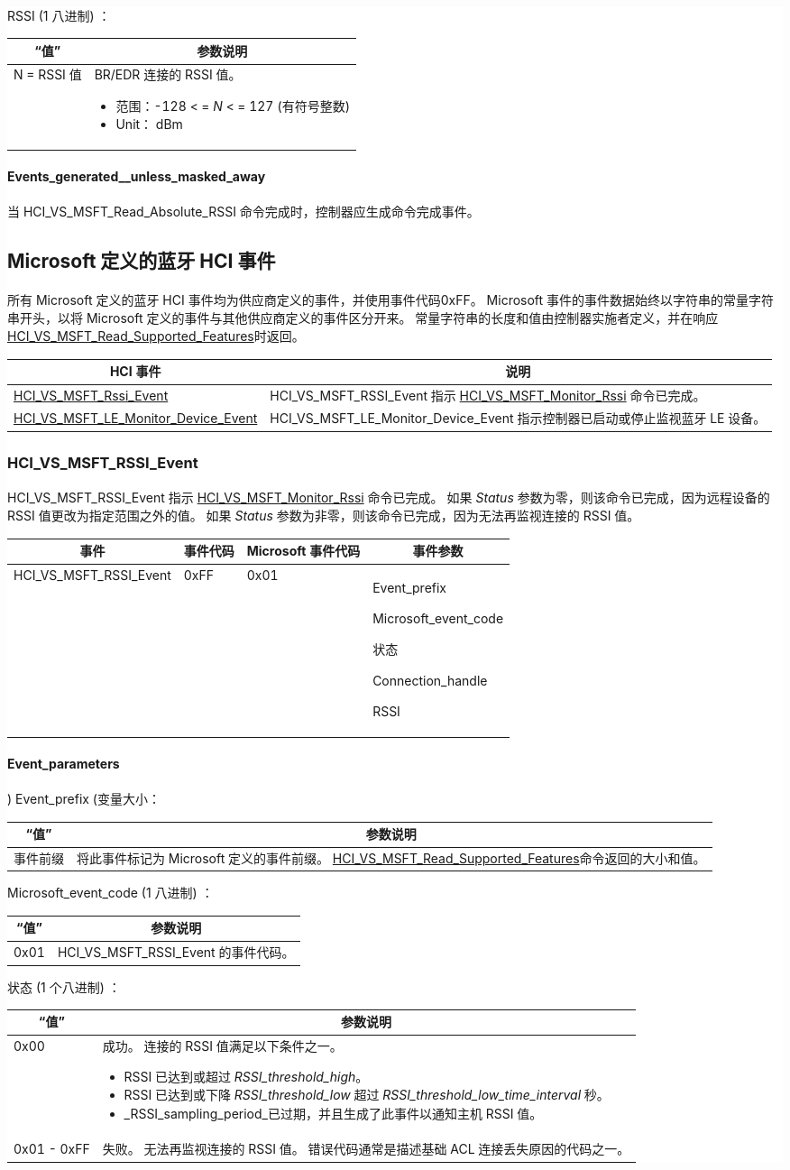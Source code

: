 RSSI (1 八进制) ：

|     “值”      |                                                   参数说明                                                   |
|----------------|--------------------------------------------------------------------------------------------------------------------------|
| N = RSSI 值 | BR/EDR 连接的 RSSI 值。<ul><li>范围：-128 &lt; =  *N* &lt; = 127 (有符号整数) </li><li>Unit： dBm</li> |

#### <a name="events_generated__unless_masked_away"></a>Events_generated__unless_masked_away

当 HCI_VS_MSFT_Read_Absolute_RSSI 命令完成时，控制器应生成命令完成事件。

## <a name="microsoft-defined-bluetooth-hci-events"></a>Microsoft 定义的蓝牙 HCI 事件

所有 Microsoft 定义的蓝牙 HCI 事件均为供应商定义的事件，并使用事件代码0xFF。 Microsoft 事件的事件数据始终以字符串的常量字符串开头，以将 Microsoft 定义的事件与其他供应商定义的事件区分开来。 常量字符串的长度和值由控制器实施者定义，并在响应 [HCI_VS_MSFT_Read_Supported_Features](#hci_vs_msft_read_supported_features)时返回。

|HCI 事件|说明|
|---|---|
|[HCI_VS_MSFT_Rssi_Event](#hci_vs_msft_rssi_event)|HCI_VS_MSFT_RSSI_Event 指示 [HCI_VS_MSFT_Monitor_Rssi](#hci_vs_msft_monitor_rssi) 命令已完成。|
|[HCI_VS_MSFT_LE_Monitor_Device_Event](#hci_vs_msft_le_monitor_device_event)|HCI_VS_MSFT_LE_Monitor_Device_Event 指示控制器已启动或停止监视蓝牙 LE 设备。|

### <a name="hci_vs_msft_rssi_event"></a>HCI_VS_MSFT_RSSI_Event

HCI_VS_MSFT_RSSI_Event 指示 [HCI_VS_MSFT_Monitor_Rssi](#hci_vs_msft_monitor_rssi) 命令已完成。
如果 _Status_ 参数为零，则该命令已完成，因为远程设备的 RSSI 值更改为指定范围之外的值。 如果 _Status_ 参数为非零，则该命令已完成，因为无法再监视连接的 RSSI 值。

|事件|事件代码|Microsoft 事件代码|事件参数|
|---|---|---|---|
|HCI_VS_MSFT_RSSI_Event|0xFF|0x01|<p>Event_prefix</p><p>Microsoft_event_code</p><p>状态</p><p>Connection_handle</p><p>RSSI</p>

#### <a name="event_parameters"></a>Event_parameters

) Event_prefix (变量大小：

|“值”| 参数说明|
|---|---|
|事件前缀|将此事件标记为 Microsoft 定义的事件前缀。 [HCI_VS_MSFT_Read_Supported_Features](#hci_vs_msft_read_supported_features)命令返回的大小和值。|

Microsoft_event_code (1 八进制) ：

|“值”| 参数说明|
|---|---|
|0x01|HCI_VS_MSFT_RSSI_Event 的事件代码。|

状态 (1 个八进制) ：

|“值”| 参数说明|
|---|---|
|0x00|成功。 连接的 RSSI 值满足以下条件之一。<ul><li>RSSI 已达到或超过 _RSSI_threshold_high_。</li><li>RSSI 已达到或下降 _RSSI_threshold_low_ 超过 _RSSI_threshold_low_time_interval_ 秒。</li><li>_RSSI_sampling_period_已过期，并且生成了此事件以通知主机 RSSI 值。</li></ul>|
|0x01&#160;-&#160;0xFF|失败。 无法再监视连接的 RSSI 值。 错误代码通常是描述基础 ACL 连接丢失原因的代码之一。|
